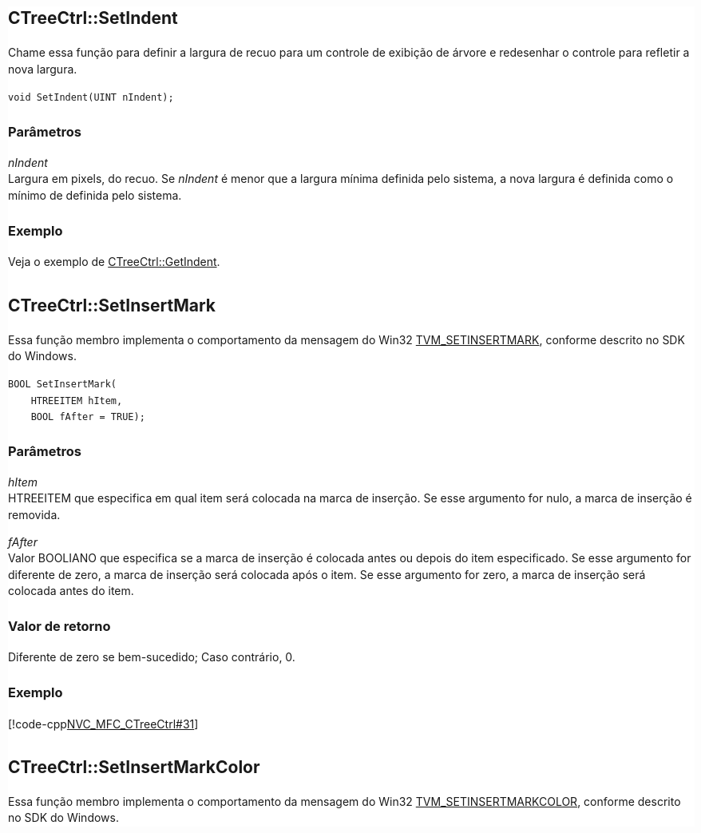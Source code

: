 ##  <a name="setindent"></a>  CTreeCtrl::SetIndent

Chame essa função para definir a largura de recuo para um controle de exibição de árvore e redesenhar o controle para refletir a nova largura.

```
void SetIndent(UINT nIndent);
```

### <a name="parameters"></a>Parâmetros

*nIndent*<br/>
Largura em pixels, do recuo. Se *nIndent* é menor que a largura mínima definida pelo sistema, a nova largura é definida como o mínimo de definida pelo sistema.

### <a name="example"></a>Exemplo

  Veja o exemplo de [CTreeCtrl::GetIndent](#getindent).

##  <a name="setinsertmark"></a>  CTreeCtrl::SetInsertMark

Essa função membro implementa o comportamento da mensagem do Win32 [TVM_SETINSERTMARK](/windows/desktop/Controls/tvm-setinsertmark), conforme descrito no SDK do Windows.

```
BOOL SetInsertMark(
    HTREEITEM hItem,
    BOOL fAfter = TRUE);
```

### <a name="parameters"></a>Parâmetros

*hItem*<br/>
HTREEITEM que especifica em qual item será colocada na marca de inserção. Se esse argumento for nulo, a marca de inserção é removida.

*fAfter*<br/>
Valor BOOLIANO que especifica se a marca de inserção é colocada antes ou depois do item especificado. Se esse argumento for diferente de zero, a marca de inserção será colocada após o item. Se esse argumento for zero, a marca de inserção será colocada antes do item.

### <a name="return-value"></a>Valor de retorno

Diferente de zero se bem-sucedido; Caso contrário, 0.

### <a name="example"></a>Exemplo

[!code-cpp[NVC_MFC_CTreeCtrl#31](../../mfc/reference/codesnippet/cpp/ctreectrl-class_37.cpp)]

##  <a name="setinsertmarkcolor"></a>  CTreeCtrl::SetInsertMarkColor

Essa função membro implementa o comportamento da mensagem do Win32 [TVM_SETINSERTMARKCOLOR](/windows/desktop/Controls/tvm-setinsertmarkcolor), conforme descrito no SDK do Windows.
